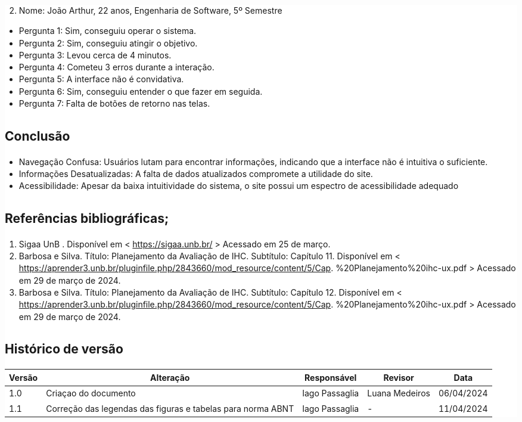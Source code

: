 2. Nome: João Arthur, 22 anos, Engenharia de Software, 5º Semestre
- Pergunta 1: Sim, conseguiu operar o sistema.
- Pergunta 2: Sim, conseguiu atingir o objetivo.
- Pergunta 3: Levou cerca de 4 minutos.
- Pergunta 4: Cometeu 3 erros durante a interação.
- Pergunta 5: A interface não é convidativa.
- Pergunta 6: Sim, conseguiu entender o que fazer em seguida.
- Pergunta 7: Falta de botões de retorno nas telas.

 ## Conclusão

- Navegação Confusa: Usuários lutam para encontrar informações, indicando que a interface não é intuitiva o suficiente.
- Informações Desatualizadas: A falta de dados atualizados compromete a utilidade do site.
- Acessibilidade: Apesar da baixa intuitividade do sistema, o site possui um espectro de acessibilidade adequado



 ## Referências bibliográficas;

1. Sigaa UnB . Disponível em < https://sigaa.unb.br/ > Acessado em 25 de março.
2. Barbosa e Silva. Título: Planejamento da Avaliação de IHC. Subtítulo: Capítulo 11.
Disponível em < https://aprender3.unb.br/pluginfile.php/2843660/mod_resource/content/5/Cap.
%20Planejamento%20ihc-ux.pdf > Acessado em 29 de março de 2024.
3. Barbosa e Silva. Título: Planejamento da Avaliação de IHC. Subtítulo: Capítulo 12.
Disponível em < https://aprender3.unb.br/pluginfile.php/2843660/mod_resource/content/5/Cap.
%20Planejamento%20ihc-ux.pdf > Acessado em 29 de março de 2024.
	
## Histórico de versão

| Versão | Alteração | Responsável | Revisor | Data |
| - | - | - | - | - |
| 1.0 | Criaçao do documento | Iago Passaglia | Luana Medeiros | 06/04/2024 |
| 1.1 | Correção das legendas das figuras e tabelas para norma ABNT | Iago Passaglia | - | 11/04/2024 |
